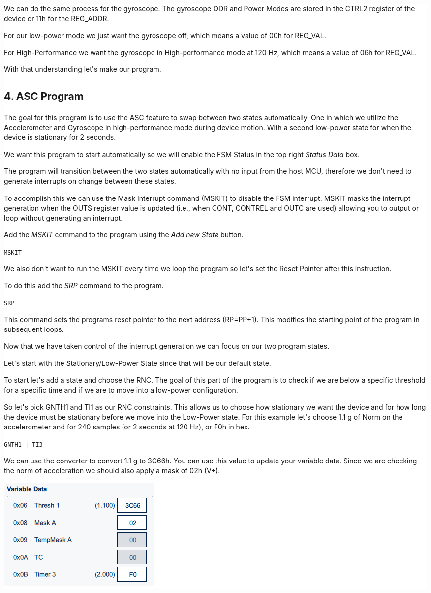 
We can do the same process for the gyroscope. The gyroscope ODR and Power Modes are stored in the CTRL2 register of the device or 11h for the REG_ADDR.

For our low-power mode we just want the gyroscope off, which means a value of 00h for REG_VAL.

For High-Performance we want the gyroscope in High-performance mode at 120 Hz, which means a value of 06h for REG_VAL.

With that understanding let's make our program.

## 4. ASC Program

The goal for this program is to use the ASC feature to swap between two states automatically. One in which we utilize the Accelerometer and Gyroscope in high-performance mode during device motion. With a second low-power state for when the device is stationary for 2 seconds.

We want this program to start automatically so we will enable the FSM Status in the top right *Status Data* box.

The program will transition between the two states automatically with no input from the host MCU, therefore we don't need to generate interrupts on change between these states.

To accomplish this we can use the Mask Interrupt command (MSKIT) to disable the FSM interrupt. MSKIT masks the interrupt generation when the OUTS register value is updated (i.e., when CONT, CONTREL and OUTC are used) allowing you to output or loop without generating an interrupt.

Add the *MSKIT* command to the program using the *Add new State* button.

	MSKIT

We also don't want to run the MSKIT every time we loop the program so let's set the Reset Pointer after this instruction.

To do this add the *SRP* command to the program.

	SRP

This command sets the programs reset pointer to the next address (RP=PP+1). This modifies the starting point of the program in subsequent loops.

Now that we have taken control of the interrupt generation we can focus on our two program states.

Let's start with the Stationary/Low-Power State since that will be our default state.

To start let's add a state and choose the RNC. The goal of this part of the program is to check if we are below a specific threshold for a specific time and if we are to move into a low-power configuration.

So let's pick GNTH1 and TI1 as our RNC constraints. This allows us to choose how stationary we want the device and for how long the device must be stationary before we move into the Low-Power state. For this example let's choose 1.1 g of Norm on the accelerometer and for 240 samples (or 2 seconds at 120 Hz), or F0h in hex.

	GNTH1 | TI3

We can use the converter to convert 1.1 g to 3C66h. You can use this value to update your variable data. Since we are checking the norm of acceleration we should also apply a mask of 02h (V+).

![ASC Program First](./images/fig_13.png)
